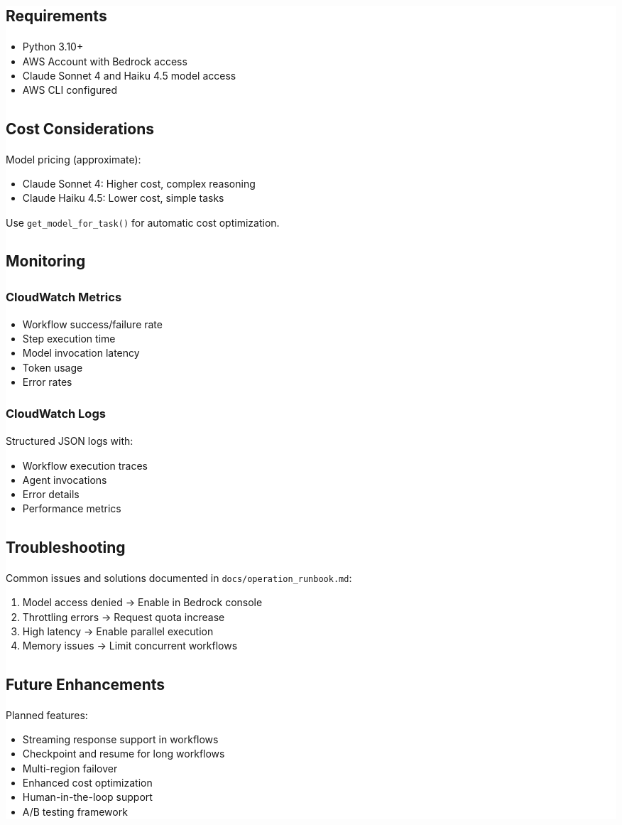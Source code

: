 ## Requirements

- Python 3.10+
- AWS Account with Bedrock access
- Claude Sonnet 4 and Haiku 4.5 model access
- AWS CLI configured

## Cost Considerations

Model pricing (approximate):
- Claude Sonnet 4: Higher cost, complex reasoning
- Claude Haiku 4.5: Lower cost, simple tasks

Use `get_model_for_task()` for automatic cost optimization.

## Monitoring

### CloudWatch Metrics

- Workflow success/failure rate
- Step execution time
- Model invocation latency
- Token usage
- Error rates

### CloudWatch Logs

Structured JSON logs with:
- Workflow execution traces
- Agent invocations
- Error details
- Performance metrics

## Troubleshooting

Common issues and solutions documented in `docs/operation_runbook.md`:

1. Model access denied → Enable in Bedrock console
2. Throttling errors → Request quota increase
3. High latency → Enable parallel execution
4. Memory issues → Limit concurrent workflows

## Future Enhancements

Planned features:
- Streaming response support in workflows
- Checkpoint and resume for long workflows
- Multi-region failover
- Enhanced cost optimization
- Human-in-the-loop support
- A/B testing framework
